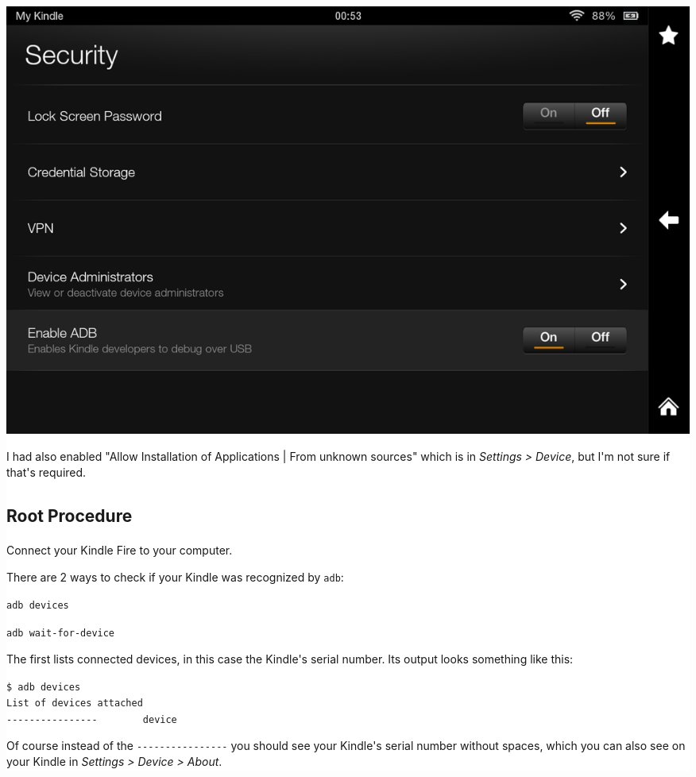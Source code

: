 ![](Screenshots/Screenshot_2025-05-05-00-53-50.png)

I had also enabled "Allow Installation of Applications | From unknown sources"
which is in _Settings > Device_, but I'm not sure if that's required.

## Root Procedure
Connect your Kindle Fire to your computer.

There are 2 ways to check if your Kindle was recognized by `adb`:
```bash
adb devices
```

```bash
adb wait-for-device
```

The first lists connected devices, in this case the Kindle's serial number.
Its output looks something like this:
```bash
$ adb devices
List of devices attached
----------------        device
```
Of course instead of the `----------------` you should see your Kindle's
serial number without spaces, which you can also see on your Kindle in
_Settings > Device > About_.
